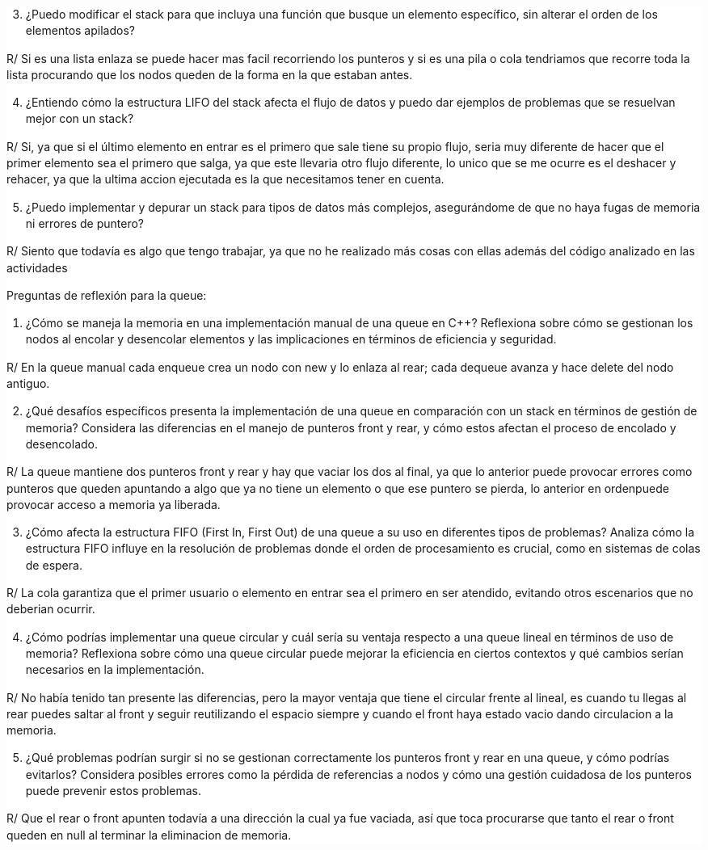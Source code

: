 3. ¿Puedo modificar el stack para que incluya una función que busque un elemento específico, sin alterar el orden de los elementos apilados?

R/ Si es una lista enlaza se puede hacer mas facil recorriendo los punteros y si es una pila o cola tendriamos que recorre toda la lista procurando que los nodos queden de la forma en la que estaban antes.

4. ¿Entiendo cómo la estructura LIFO del stack afecta el flujo de datos y puedo dar ejemplos de problemas que se resuelvan mejor con un stack?

R/ Si, ya que si el último elemento en entrar es el primero que sale tiene su propio flujo, seria muy diferente de hacer que el primer elemento sea el primero que salga, ya que este llevaria otro flujo diferente, lo unico que se me ocurre es el deshacer y rehacer, ya que la ultima accion ejecutada es la que necesitamos tener en cuenta.

5. ¿Puedo implementar y depurar un stack para tipos de datos más complejos, asegurándome de que no haya fugas de memoria ni errores de puntero?

R/ Siento que todavía es algo que tengo trabajar, ya que no he realizado más cosas con ellas además del código analizado en las actividades

Preguntas de reflexión para la queue:

1. ¿Cómo se maneja la memoria en una implementación manual de una queue en C++? Reflexiona sobre cómo se gestionan los nodos al encolar y desencolar elementos y las implicaciones en términos de eficiencia y seguridad.

R/ En la queue manual cada enqueue crea un nodo con new y lo enlaza al rear; cada dequeue avanza y hace delete del nodo antiguo.

2. ¿Qué desafíos específicos presenta la implementación de una queue en comparación con un stack en términos de gestión de memoria? Considera las diferencias en el manejo de punteros front y rear, y cómo estos afectan el proceso de encolado y desencolado.

R/  La queue mantiene dos punteros front y rear y hay que vaciar los dos al final, ya que lo anterior puede provocar errores como punteros que queden apuntando a algo que ya no tiene un elemento o que ese puntero se pierda, lo anterior en ordenpuede provocar acceso a memoria ya liberada. 

3. ¿Cómo afecta la estructura FIFO (First In, First Out) de una queue a su uso en diferentes tipos de problemas? Analiza cómo la estructura FIFO influye en la resolución de problemas donde el orden de procesamiento es crucial, como en sistemas de colas de espera.

R/ La cola garantiza que el primer usuario o elemento en entrar sea el primero en ser atendido, evitando otros escenarios que no deberian ocurrir.

4. ¿Cómo podrías implementar una queue circular y cuál sería su ventaja respecto a una queue lineal en términos de uso de memoria? Reflexiona sobre cómo una queue circular puede mejorar la eficiencia en ciertos contextos y qué cambios serían necesarios en la implementación.

R/ No había tenido tan presente las diferencias, pero la mayor ventaja que tiene el circular frente al lineal, es cuando tu llegas al rear puedes saltar al front y seguir reutilizando el espacio siempre y cuando el front haya estado vacio dando circulacion a la memoria.

5. ¿Qué problemas podrían surgir si no se gestionan correctamente los punteros front y rear en una queue, y cómo podrías evitarlos? Considera posibles errores como la pérdida de referencias a nodos y cómo una gestión cuidadosa de los punteros puede prevenir estos problemas.

R/ Que el rear o front apunten todavía a una dirección la cual ya fue vaciada, así que toca procurarse que tanto el rear o front queden en null al terminar la eliminacion de memoria.
